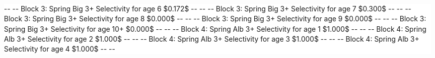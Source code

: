    <td style="text-align:right;"> -- </td>
   <td style="text-align:right;"> -- </td>
  </tr>
  <tr>
   <td style="text-align:left;"> Block 3: Spring Big 3+ Selectivity for age 6 </td>
   <td style="text-align:right;"> $0.172$ </td>
   <td style="text-align:right;"> -- </td>
   <td style="text-align:right;"> -- </td>
   <td style="text-align:right;"> -- </td>
  </tr>
  <tr>
   <td style="text-align:left;"> Block 3: Spring Big 3+ Selectivity for age 7 </td>
   <td style="text-align:right;"> $0.300$ </td>
   <td style="text-align:right;"> -- </td>
   <td style="text-align:right;"> -- </td>
   <td style="text-align:right;"> -- </td>
  </tr>
  <tr>
   <td style="text-align:left;"> Block 3: Spring Big 3+ Selectivity for age 8 </td>
   <td style="text-align:right;"> $0.000$ </td>
   <td style="text-align:right;"> -- </td>
   <td style="text-align:right;"> -- </td>
   <td style="text-align:right;"> -- </td>
  </tr>
  <tr>
   <td style="text-align:left;"> Block 3: Spring Big 3+ Selectivity for age 9 </td>
   <td style="text-align:right;"> $0.000$ </td>
   <td style="text-align:right;"> -- </td>
   <td style="text-align:right;"> -- </td>
   <td style="text-align:right;"> -- </td>
  </tr>
  <tr>
   <td style="text-align:left;"> Block 3: Spring Big 3+ Selectivity for age 10+ </td>
   <td style="text-align:right;"> $0.000$ </td>
   <td style="text-align:right;"> -- </td>
   <td style="text-align:right;"> -- </td>
   <td style="text-align:right;"> -- </td>
  </tr>
  <tr>
   <td style="text-align:left;"> Block 4: Spring Alb 3+ Selectivity for age 1 </td>
   <td style="text-align:right;"> $1.000$ </td>
   <td style="text-align:right;"> -- </td>
   <td style="text-align:right;"> -- </td>
   <td style="text-align:right;"> -- </td>
  </tr>
  <tr>
   <td style="text-align:left;"> Block 4: Spring Alb 3+ Selectivity for age 2 </td>
   <td style="text-align:right;"> $1.000$ </td>
   <td style="text-align:right;"> -- </td>
   <td style="text-align:right;"> -- </td>
   <td style="text-align:right;"> -- </td>
  </tr>
  <tr>
   <td style="text-align:left;"> Block 4: Spring Alb 3+ Selectivity for age 3 </td>
   <td style="text-align:right;"> $1.000$ </td>
   <td style="text-align:right;"> -- </td>
   <td style="text-align:right;"> -- </td>
   <td style="text-align:right;"> -- </td>
  </tr>
  <tr>
   <td style="text-align:left;"> Block 4: Spring Alb 3+ Selectivity for age 4 </td>
   <td style="text-align:right;"> $1.000$ </td>
   <td style="text-align:right;"> -- </td>
   <td style="text-align:right;"> -- </td>